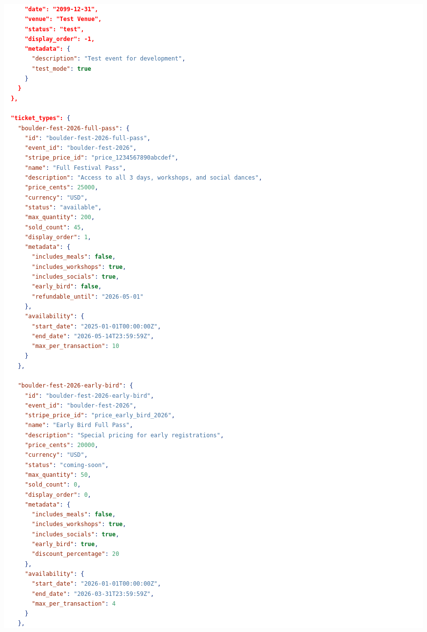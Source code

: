```json
      "date": "2099-12-31",
      "venue": "Test Venue",
      "status": "test",
      "display_order": -1,
      "metadata": {
        "description": "Test event for development",
        "test_mode": true
      }
    }
  },

  "ticket_types": {
    "boulder-fest-2026-full-pass": {
      "id": "boulder-fest-2026-full-pass",
      "event_id": "boulder-fest-2026",
      "stripe_price_id": "price_1234567890abcdef",
      "name": "Full Festival Pass",
      "description": "Access to all 3 days, workshops, and social dances",
      "price_cents": 25000,
      "currency": "USD",
      "status": "available",
      "max_quantity": 200,
      "sold_count": 45,
      "display_order": 1,
      "metadata": {
        "includes_meals": false,
        "includes_workshops": true,
        "includes_socials": true,
        "early_bird": false,
        "refundable_until": "2026-05-01"
      },
      "availability": {
        "start_date": "2025-01-01T00:00:00Z",
        "end_date": "2026-05-14T23:59:59Z",
        "max_per_transaction": 10
      }
    },

    "boulder-fest-2026-early-bird": {
      "id": "boulder-fest-2026-early-bird",
      "event_id": "boulder-fest-2026",
      "stripe_price_id": "price_early_bird_2026",
      "name": "Early Bird Full Pass",
      "description": "Special pricing for early registrations",
      "price_cents": 20000,
      "currency": "USD",
      "status": "coming-soon",
      "max_quantity": 50,
      "sold_count": 0,
      "display_order": 0,
      "metadata": {
        "includes_meals": false,
        "includes_workshops": true,
        "includes_socials": true,
        "early_bird": true,
        "discount_percentage": 20
      },
      "availability": {
        "start_date": "2026-01-01T00:00:00Z",
        "end_date": "2026-03-31T23:59:59Z",
        "max_per_transaction": 4
      }
    },
```